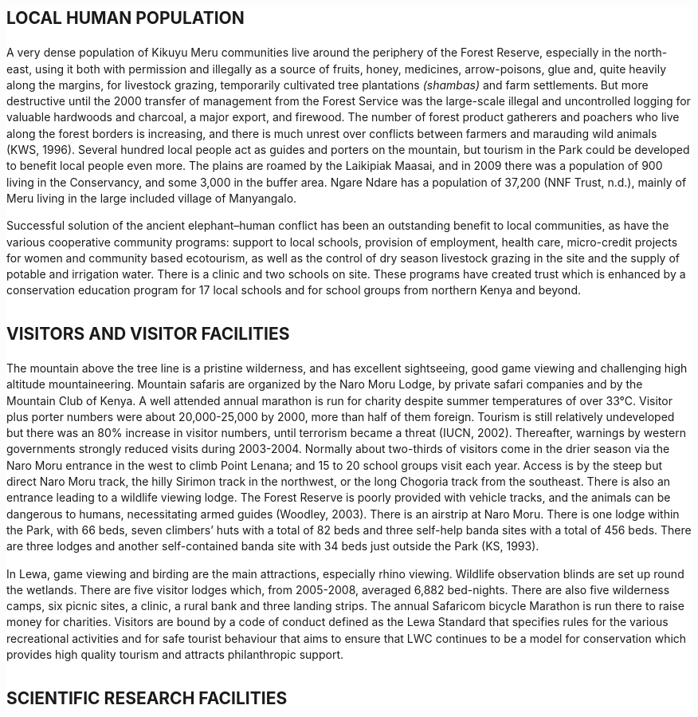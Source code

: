 LOCAL HUMAN POPULATION
----------------------

A very dense population of Kikuyu Meru communities live around the periphery of the Forest Reserve, especially in the north-east, using it both with permission and illegally as a source of fruits, honey, medicines, arrow-poisons, glue and, quite heavily along the margins, for livestock grazing, temporarily cultivated tree plantations *(shambas)* and farm settlements. But more destructive until the 2000 transfer of management from the Forest Service was the large-scale illegal and uncontrolled logging for valuable hardwoods and charcoal, a major export, and firewood. The number of forest product gatherers and poachers who live along the forest borders is increasing, and there is much unrest over conflicts between farmers and marauding wild animals (KWS, 1996). Several hundred local people act as guides and porters on the mountain, but tourism in the Park could be developed to benefit local people even more. The plains are roamed by the Laikipiak Maasai, and in 2009 there was a population of 900 living in the Conservancy, and some 3,000 in the buffer area. Ngare Ndare has a population of 37,200 (NNF Trust, n.d.), mainly of Meru living in the large included village of Manyangalo.

Successful solution of the ancient elephant–human conflict has been an outstanding benefit to local communities, as have the various cooperative community programs: support to local schools, provision of employment, health care, micro-credit projects for women and community based ecotourism, as well as the control of dry season livestock grazing in the site and the supply of potable and irrigation water. There is a clinic and two schools on site. These programs have created trust which is enhanced by a conservation education program for 17 local schools and for school groups from northern Kenya and beyond.

VISITORS AND VISITOR FACILITIES
-------------------------------

The mountain above the tree line is a pristine wilderness, and has excellent sightseeing, good game viewing and challenging high altitude mountaineering. Mountain safaris are organized by the Naro Moru Lodge, by private safari companies and by the Mountain Club of Kenya. A well attended annual marathon is run for charity despite summer temperatures of over 33°C. Visitor plus porter numbers were about 20,000-25,000 by 2000, more than half of them foreign. Tourism is still relatively undeveloped but there was an 80% increase in visitor numbers, until terrorism became a threat (IUCN, 2002). Thereafter, warnings by western governments strongly reduced visits during 2003-2004. Normally about two-thirds of visitors come in the drier season via the Naro Moru entrance in the west to climb Point Lenana; and 15 to 20 school groups visit each year. Access is by the steep but direct Naro Moru track, the hilly Sirimon track in the northwest, or the long Chogoria track from the southeast. There is also an entrance leading to a wildlife viewing lodge. The Forest Reserve is poorly provided with vehicle tracks, and the animals can be dangerous to humans, necessitating armed guides (Woodley, 2003). There is an airstrip at Naro Moru. There is one lodge within the Park, with 66 beds, seven climbers’ huts with a total of 82 beds and three self-help banda sites with a total of 456 beds. There are three lodges and another self-contained banda site with 34 beds just outside the Park (KS, 1993).

In Lewa, game viewing and birding are the main attractions, especially rhino viewing. Wildlife observation blinds are set up round the wetlands. There are five visitor lodges which, from 2005-2008, averaged 6,882 bed-nights. There are also five wilderness camps, six picnic sites, a clinic, a rural bank and three landing strips. The annual Safaricom bicycle Marathon is run there to raise money for charities. Visitors are bound by a code of conduct defined as the Lewa Standard that specifies rules for the various recreational activities and for safe tourist behaviour that aims to ensure that LWC continues to be a model for conservation which provides high quality tourism and attracts philanthropic support.

SCIENTIFIC RESEARCH FACILITIES
------------------------------
